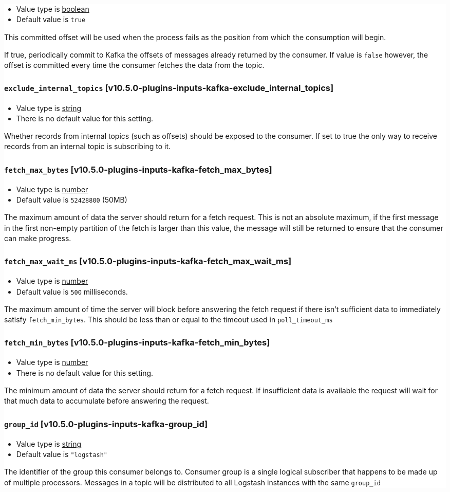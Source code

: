 * Value type is [boolean](/lsr/value-types.md#boolean)
* Default value is `true`

This committed offset will be used when the process fails as the position from which the consumption will begin.

If true, periodically commit to Kafka the offsets of messages already returned by the consumer. If value is `false` however, the offset is committed every time the consumer fetches the data from the topic.

### `exclude_internal_topics` [v10.5.0-plugins-inputs-kafka-exclude_internal_topics]

* Value type is [string](/lsr/value-types.md#string)
* There is no default value for this setting.

Whether records from internal topics (such as offsets) should be exposed to the consumer. If set to true the only way to receive records from an internal topic is subscribing to it.

### `fetch_max_bytes` [v10.5.0-plugins-inputs-kafka-fetch_max_bytes]

* Value type is [number](/lsr/value-types.md#number)
* Default value is `52428800` (50MB)

The maximum amount of data the server should return for a fetch request. This is not an absolute maximum, if the first message in the first non-empty partition of the fetch is larger than this value, the message will still be returned to ensure that the consumer can make progress.

### `fetch_max_wait_ms` [v10.5.0-plugins-inputs-kafka-fetch_max_wait_ms]

* Value type is [number](/lsr/value-types.md#number)
* Default value is `500` milliseconds.

The maximum amount of time the server will block before answering the fetch request if there isn’t sufficient data to immediately satisfy `fetch_min_bytes`. This should be less than or equal to the timeout used in `poll_timeout_ms`

### `fetch_min_bytes` [v10.5.0-plugins-inputs-kafka-fetch_min_bytes]

* Value type is [number](/lsr/value-types.md#number)
* There is no default value for this setting.

The minimum amount of data the server should return for a fetch request. If insufficient data is available the request will wait for that much data to accumulate before answering the request.

### `group_id` [v10.5.0-plugins-inputs-kafka-group_id]

* Value type is [string](/lsr/value-types.md#string)
* Default value is `"logstash"`

The identifier of the group this consumer belongs to. Consumer group is a single logical subscriber that happens to be made up of multiple processors. Messages in a topic will be distributed to all Logstash instances with the same `group_id`
